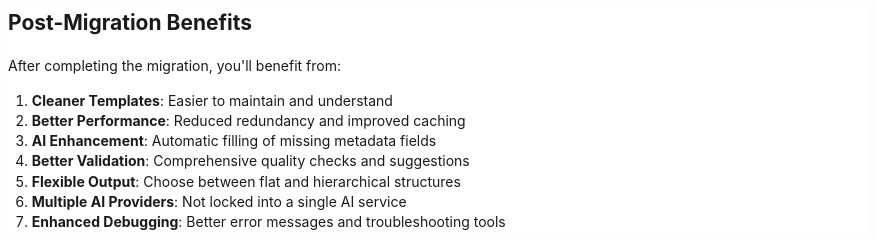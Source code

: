 ## Post-Migration Benefits

After completing the migration, you'll benefit from:

1. **Cleaner Templates**: Easier to maintain and understand
2. **Better Performance**: Reduced redundancy and improved caching
3. **AI Enhancement**: Automatic filling of missing metadata fields
4. **Better Validation**: Comprehensive quality checks and suggestions
5. **Flexible Output**: Choose between flat and hierarchical structures
6. **Multiple AI Providers**: Not locked into a single AI service
7. **Enhanced Debugging**: Better error messages and troubleshooting tools